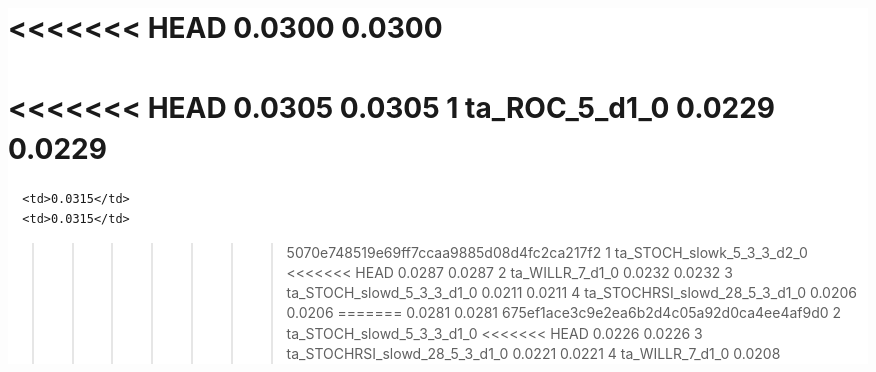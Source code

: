 <<<<<<< HEAD
      <td>0.0300</td>
      <td>0.0300</td>
=======
<<<<<<< HEAD
      <td>0.0305</td>
      <td>0.0305</td>
    </tr>
    <tr>
      <th>1</th>
      <td>ta_ROC_5_d1_0</td>
      <td>0.0229</td>
      <td>0.0229</td>
=======
      <td>0.0315</td>
      <td>0.0315</td>
>>>>>>> 5070e748519e69ff7ccaa9885d08d4fc2ca217f2
    </tr>
    <tr>
      <th>1</th>
      <td>ta_STOCH_slowk_5_3_3_d2_0</td>
<<<<<<< HEAD
      <td>0.0287</td>
      <td>0.0287</td>
    </tr>
    <tr>
      <th>2</th>
      <td>ta_WILLR_7_d1_0</td>
      <td>0.0232</td>
      <td>0.0232</td>
    </tr>
    <tr>
      <th>3</th>
      <td>ta_STOCH_slowd_5_3_3_d1_0</td>
      <td>0.0211</td>
      <td>0.0211</td>
    </tr>
    <tr>
      <th>4</th>
      <td>ta_STOCHRSI_slowd_28_5_3_d1_0</td>
      <td>0.0206</td>
      <td>0.0206</td>
=======
      <td>0.0281</td>
      <td>0.0281</td>
>>>>>>> 675ef1ace3c9e2ea6b2d4c05a92d0ca4ee4af9d0
    </tr>
    <tr>
      <th>2</th>
      <td>ta_STOCH_slowd_5_3_3_d1_0</td>
<<<<<<< HEAD
      <td>0.0226</td>
      <td>0.0226</td>
    </tr>
    <tr>
      <th>3</th>
      <td>ta_STOCHRSI_slowd_28_5_3_d1_0</td>
      <td>0.0221</td>
      <td>0.0221</td>
    </tr>
    <tr>
      <th>4</th>
      <td>ta_WILLR_7_d1_0</td>
      <td>0.0208</td>
